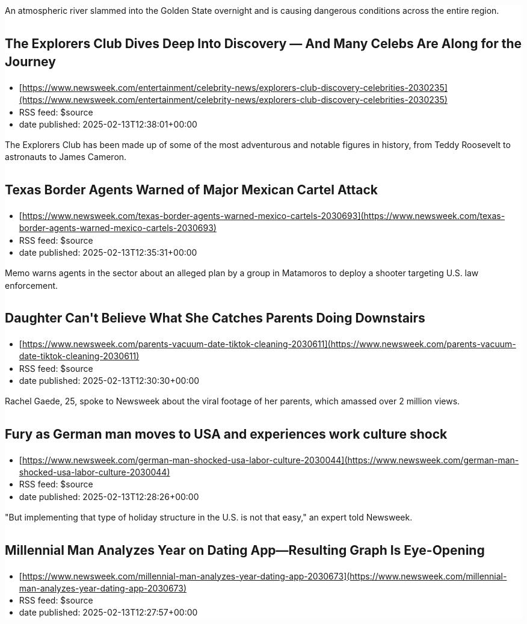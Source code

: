 An atmospheric river slammed into the Golden State overnight and is causing dangerous conditions across the entire region.

## The Explorers Club Dives Deep Into Discovery — And Many Celebs Are Along for the Journey
 - [https://www.newsweek.com/entertainment/celebrity-news/explorers-club-discovery-celebrities-2030235](https://www.newsweek.com/entertainment/celebrity-news/explorers-club-discovery-celebrities-2030235)
 - RSS feed: $source
 - date published: 2025-02-13T12:38:01+00:00

The Explorers Club has been made up of some of the most adventurous and notable figures in history, from Teddy Roosevelt to astronauts to James Cameron.

## Texas Border Agents Warned of Major Mexican Cartel Attack
 - [https://www.newsweek.com/texas-border-agents-warned-mexico-cartels-2030693](https://www.newsweek.com/texas-border-agents-warned-mexico-cartels-2030693)
 - RSS feed: $source
 - date published: 2025-02-13T12:35:31+00:00

Memo warns agents in the sector about an alleged plan by a group in Matamoros to deploy a shooter targeting U.S. law enforcement.

## Daughter Can't Believe What She Catches Parents Doing Downstairs
 - [https://www.newsweek.com/parents-vacuum-date-tiktok-cleaning-2030611](https://www.newsweek.com/parents-vacuum-date-tiktok-cleaning-2030611)
 - RSS feed: $source
 - date published: 2025-02-13T12:30:30+00:00

Rachel Gaede, 25, spoke to Newsweek about the viral footage of her parents, which amassed over 2 million views.

## Fury as German man moves to USA and experiences work culture shock
 - [https://www.newsweek.com/german-man-shocked-usa-labor-culture-2030044](https://www.newsweek.com/german-man-shocked-usa-labor-culture-2030044)
 - RSS feed: $source
 - date published: 2025-02-13T12:28:26+00:00

"But implementing that type of holiday structure in the U.S. is not that easy," an expert told Newsweek.

## Millennial Man Analyzes Year on Dating App—Resulting Graph Is Eye-Opening
 - [https://www.newsweek.com/millennial-man-analyzes-year-dating-app-2030673](https://www.newsweek.com/millennial-man-analyzes-year-dating-app-2030673)
 - RSS feed: $source
 - date published: 2025-02-13T12:27:57+00:00
